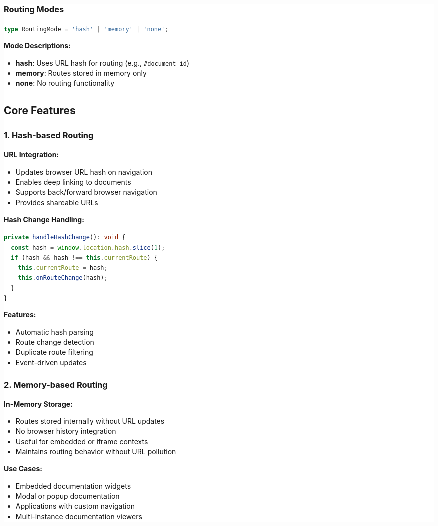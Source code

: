 ### Routing Modes

```typescript
type RoutingMode = 'hash' | 'memory' | 'none';
```

**Mode Descriptions:**

- **hash**: Uses URL hash for routing (e.g., `#document-id`)
- **memory**: Routes stored in memory only
- **none**: No routing functionality

## Core Features

### 1. Hash-based Routing

**URL Integration:**

- Updates browser URL hash on navigation
- Enables deep linking to documents
- Supports back/forward browser navigation
- Provides shareable URLs

**Hash Change Handling:**

```typescript
private handleHashChange(): void {
  const hash = window.location.hash.slice(1);
  if (hash && hash !== this.currentRoute) {
    this.currentRoute = hash;
    this.onRouteChange(hash);
  }
}
```

**Features:**

- Automatic hash parsing
- Route change detection
- Duplicate route filtering
- Event-driven updates

### 2. Memory-based Routing

**In-Memory Storage:**

- Routes stored internally without URL updates
- No browser history integration
- Useful for embedded or iframe contexts
- Maintains routing behavior without URL pollution

**Use Cases:**

- Embedded documentation widgets
- Modal or popup documentation
- Applications with custom navigation
- Multi-instance documentation viewers
